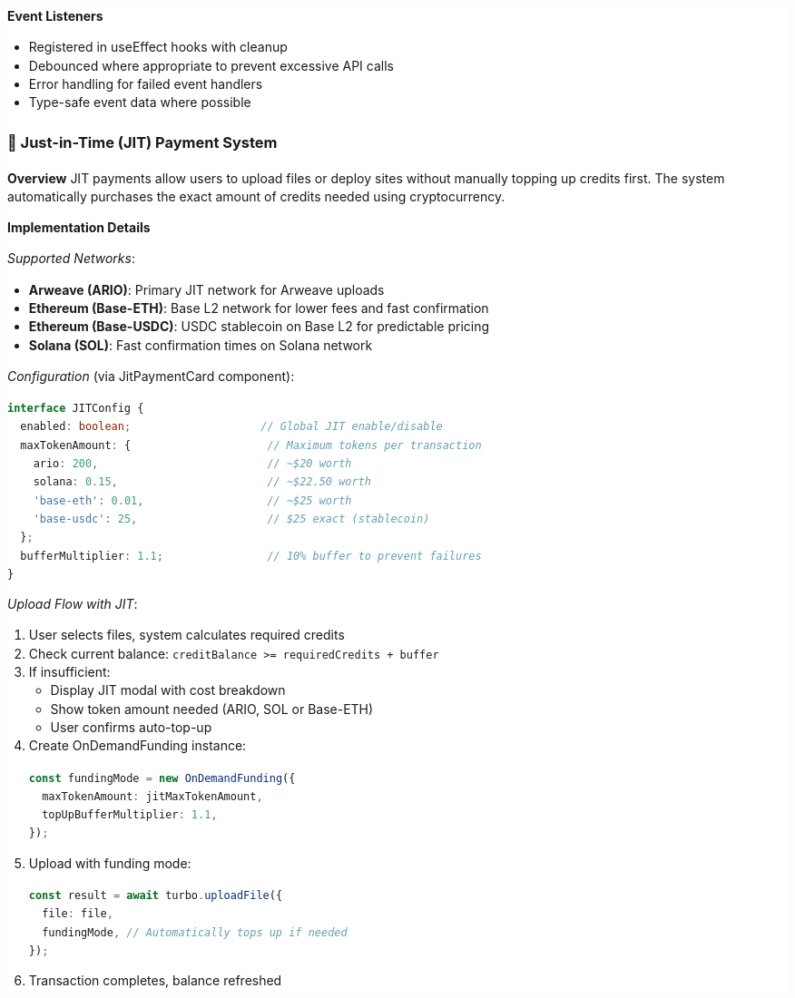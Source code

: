 **Event Listeners**
- Registered in useEffect hooks with cleanup
- Debounced where appropriate to prevent excessive API calls
- Error handling for failed event handlers
- Type-safe event data where possible

### 🔐 Just-in-Time (JIT) Payment System

**Overview**
JIT payments allow users to upload files or deploy sites without manually topping up credits first. The system automatically purchases the exact amount of credits needed using cryptocurrency.

**Implementation Details**

*Supported Networks*:
- **Arweave (ARIO)**: Primary JIT network for Arweave uploads
- **Ethereum (Base-ETH)**: Base L2 network for lower fees and fast confirmation
- **Ethereum (Base-USDC)**: USDC stablecoin on Base L2 for predictable pricing
- **Solana (SOL)**: Fast confirmation times on Solana network

*Configuration* (via JitPaymentCard component):
```typescript
interface JITConfig {
  enabled: boolean;                    // Global JIT enable/disable
  maxTokenAmount: {                     // Maximum tokens per transaction
    ario: 200,                          // ~$20 worth
    solana: 0.15,                       // ~$22.50 worth
    'base-eth': 0.01,                   // ~$25 worth
    'base-usdc': 25,                    // $25 exact (stablecoin)
  };
  bufferMultiplier: 1.1;                // 10% buffer to prevent failures
}
```

*Upload Flow with JIT*:
1. User selects files, system calculates required credits
2. Check current balance: `creditBalance >= requiredCredits + buffer`
3. If insufficient:
   - Display JIT modal with cost breakdown
   - Show token amount needed (ARIO, SOL or Base-ETH)
   - User confirms auto-top-up
4. Create OnDemandFunding instance:
   ```typescript
   const fundingMode = new OnDemandFunding({
     maxTokenAmount: jitMaxTokenAmount,
     topUpBufferMultiplier: 1.1,
   });
   ```
5. Upload with funding mode:
   ```typescript
   const result = await turbo.uploadFile({
     file: file,
     fundingMode, // Automatically tops up if needed
   });
   ```
6. Transaction completes, balance refreshed
